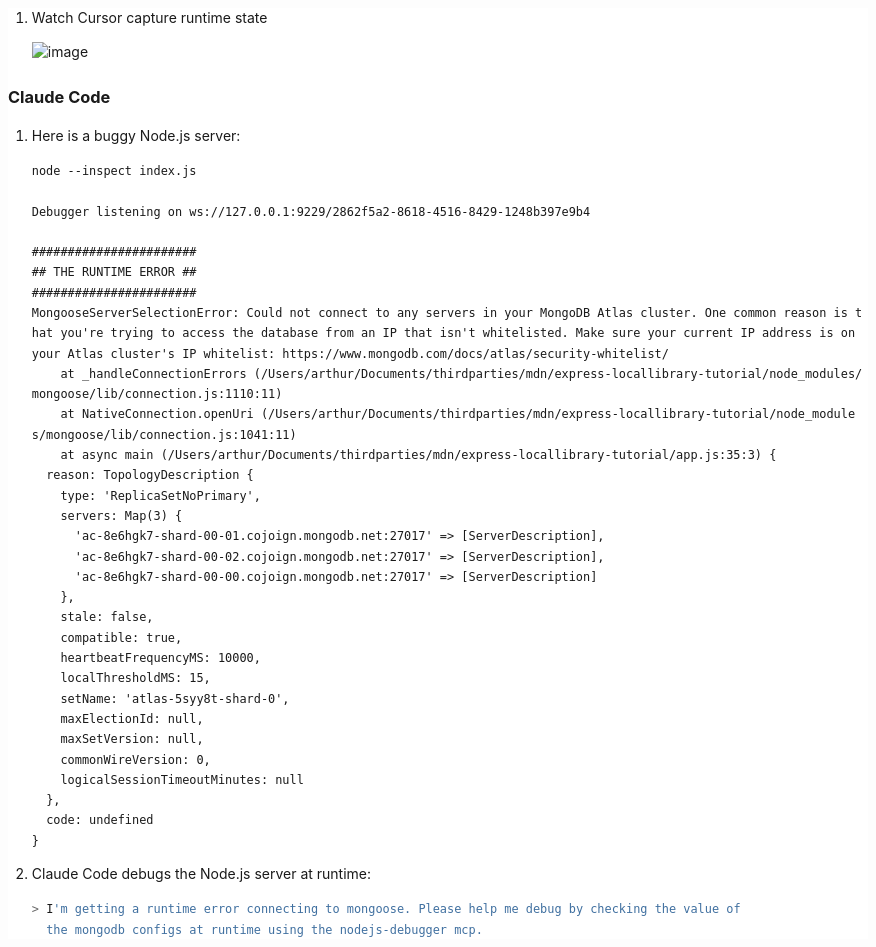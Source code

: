 1. Watch Cursor capture runtime state

    ![image](https://github.com/user-attachments/assets/a7204504-7441-4592-9758-0397086ba724)

### Claude Code

1. Here is a buggy Node.js server:

    ```
    node --inspect index.js
    
    Debugger listening on ws://127.0.0.1:9229/2862f5a2-8618-4516-8429-1248b397e9b4
    
    #######################
    ## THE RUNTIME ERROR ##
    #######################
    MongooseServerSelectionError: Could not connect to any servers in your MongoDB Atlas cluster. One common reason is that you're trying to access the database from an IP that isn't whitelisted. Make sure your current IP address is on your Atlas cluster's IP whitelist: https://www.mongodb.com/docs/atlas/security-whitelist/
        at _handleConnectionErrors (/Users/arthur/Documents/thirdparties/mdn/express-locallibrary-tutorial/node_modules/mongoose/lib/connection.js:1110:11)
        at NativeConnection.openUri (/Users/arthur/Documents/thirdparties/mdn/express-locallibrary-tutorial/node_modules/mongoose/lib/connection.js:1041:11)
        at async main (/Users/arthur/Documents/thirdparties/mdn/express-locallibrary-tutorial/app.js:35:3) {
      reason: TopologyDescription {
        type: 'ReplicaSetNoPrimary',
        servers: Map(3) {
          'ac-8e6hgk7-shard-00-01.cojoign.mongodb.net:27017' => [ServerDescription],
          'ac-8e6hgk7-shard-00-02.cojoign.mongodb.net:27017' => [ServerDescription],
          'ac-8e6hgk7-shard-00-00.cojoign.mongodb.net:27017' => [ServerDescription]
        },
        stale: false,
        compatible: true,
        heartbeatFrequencyMS: 10000,
        localThresholdMS: 15,
        setName: 'atlas-5syy8t-shard-0',
        maxElectionId: null,
        maxSetVersion: null,
        commonWireVersion: 0,
        logicalSessionTimeoutMinutes: null
      },
      code: undefined
    }
    ```

1. Claude Code debugs the Node.js server at runtime:

    ```sh    
    > I'm getting a runtime error connecting to mongoose. Please help me debug by checking the value of 
      the mongodb configs at runtime using the nodejs-debugger mcp.
